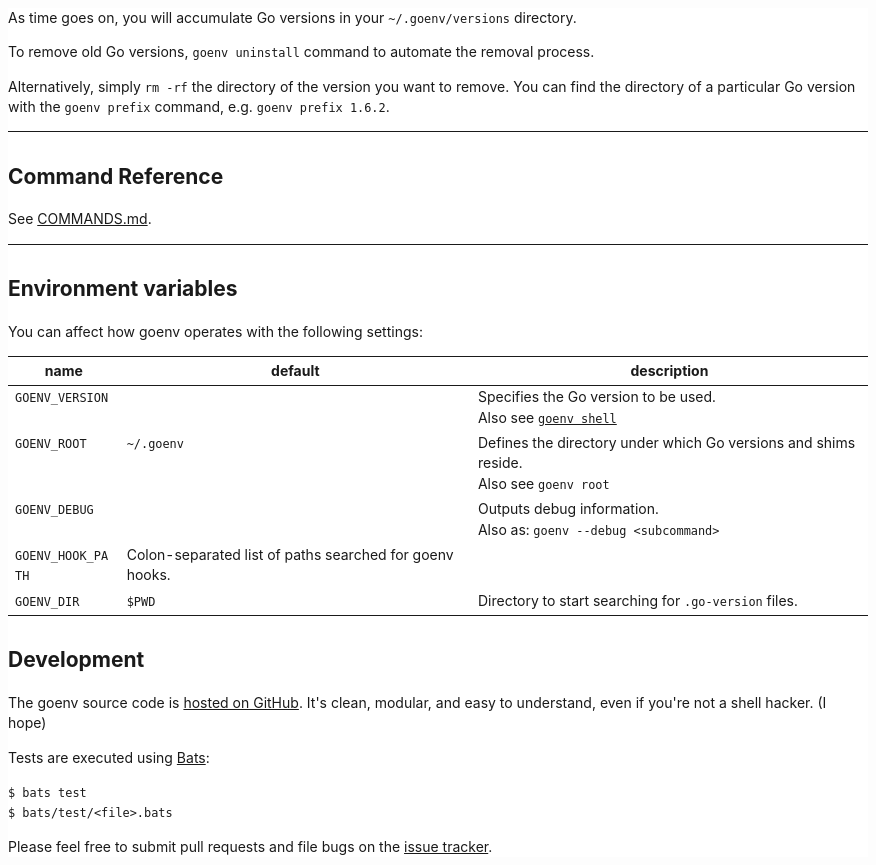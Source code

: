 As time goes on, you will accumulate Go versions in your
`~/.goenv/versions` directory.

To remove old Go versions, `goenv uninstall` command to automate
the removal process.

Alternatively, simply `rm -rf` the directory of the version you want
to remove. You can find the directory of a particular Go version
with the `goenv prefix` command, e.g. `goenv prefix 1.6.2`.


----


## Command Reference

See [COMMANDS.md](COMMANDS.md).


----

## Environment variables

You can affect how goenv operates with the following settings:

name | default | description
-----|---------|------------
`GOENV_VERSION` | | Specifies the Go version to be used.<br>Also see [`goenv shell`](#goenv-shell)
`GOENV_ROOT` | `~/.goenv` | Defines the directory under which Go versions and shims reside.<br>Also see `goenv root`
`GOENV_DEBUG` | | Outputs debug information.<br>Also as: `goenv --debug <subcommand>`
`GOENV_HOOK_PATH` | Colon-separated list of paths searched for goenv hooks.
`GOENV_DIR` | `$PWD` | Directory to start searching for `.go-version` files.

## Development

The goenv source code is [hosted on
GitHub](https://github.com/syndbg/goenv).  It's clean, modular,
and easy to understand, even if you're not a shell hacker. (I hope)

Tests are executed using [Bats](https://github.com/sstephenson/bats):

    $ bats test
    $ bats/test/<file>.bats

Please feel free to submit pull requests and file bugs on the [issue
tracker](https://github.com/syndbg/goenv/issues).
